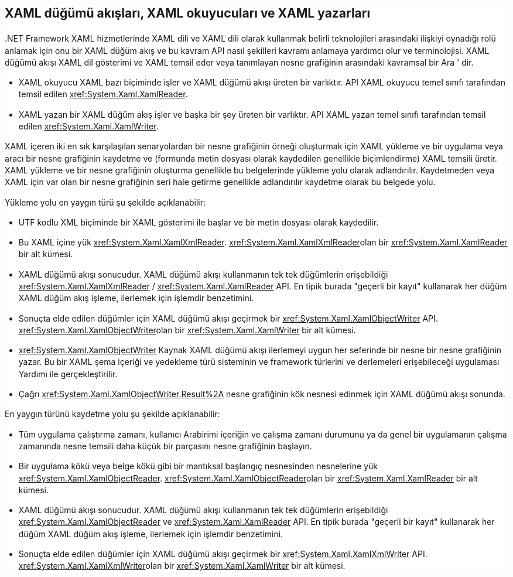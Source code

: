 ## <a name="xaml-node-streams-xaml-readers-and-xaml-writers"></a>XAML düğümü akışları, XAML okuyucuları ve XAML yazarları  
 .NET Framework XAML hizmetlerinde XAML dili ve XAML dili olarak kullanmak belirli teknolojileri arasındaki ilişkiyi oynadığı rolü anlamak için onu bir XAML düğüm akış ve bu kavram API nasıl şekilleri kavramı anlamaya yardımcı olur ve terminolojisi. XAML düğümü akışı XAML dil gösterimi ve XAML temsil eder veya tanımlayan nesne grafiğinin arasındaki kavramsal bir Ara ' dir.  
  
-   XAML okuyucu XAML bazı biçiminde işler ve XAML düğümü akışı üreten bir varlıktır. API XAML okuyucu temel sınıfı tarafından temsil edilen <xref:System.Xaml.XamlReader>.  
  
-   XAML yazan bir XAML düğüm akış işler ve başka bir şey üreten bir varlıktır. API XAML yazan temel sınıfı tarafından temsil edilen <xref:System.Xaml.XamlWriter>.  
  
 XAML içeren iki en sık karşılaşılan senaryolardan bir nesne grafiğinin örneği oluşturmak için XAML yükleme ve bir uygulama veya aracı bir nesne grafiğinin kaydetme ve (formunda metin dosyası olarak kaydedilen genellikle biçimlendirme) XAML temsili üretir. XAML yükleme ve bir nesne grafiğinin oluşturma genellikle bu belgelerinde yükleme yolu olarak adlandırılır. Kaydetmeden veya XAML için var olan bir nesne grafiğinin seri hale getirme genellikle adlandırılır kaydetme olarak bu belgede yolu.  
  
 Yükleme yolu en yaygın türü şu şekilde açıklanabilir:  
  
-   UTF kodlu XML biçiminde bir XAML gösterimi ile başlar ve bir metin dosyası olarak kaydedilir.  
  
-   Bu XAML içine yük <xref:System.Xaml.XamlXmlReader>. <xref:System.Xaml.XamlXmlReader>olan bir <xref:System.Xaml.XamlReader> bir alt kümesi.  
  
-   XAML düğümü akışı sonucudur. XAML düğümü akışı kullanmanın tek tek düğümlerin erişebildiği <xref:System.Xaml.XamlXmlReader>  /  <xref:System.Xaml.XamlReader> API. En tipik burada "geçerli bir kayıt" kullanarak her düğüm XAML düğüm akış işleme, ilerlemek için işlemdir benzetimini.  
  
-   Sonuçta elde edilen düğümler için XAML düğümü akışı geçirmek bir <xref:System.Xaml.XamlObjectWriter> API. <xref:System.Xaml.XamlObjectWriter>olan bir <xref:System.Xaml.XamlWriter> bir alt kümesi.  
  
-   <xref:System.Xaml.XamlObjectWriter> Kaynak XAML düğümü akışı ilerlemeyi uygun her seferinde bir nesne bir nesne grafiğinin yazar. Bu bir XAML şema içeriği ve yedekleme türü sisteminin ve framework türlerini ve derlemeleri erişebileceği uygulaması Yardımı ile gerçekleştirilir.  
  
-   Çağrı <xref:System.Xaml.XamlObjectWriter.Result%2A> nesne grafiğinin kök nesnesi edinmek için XAML düğümü akışı sonunda.  
  
 En yaygın türünü kaydetme yolu şu şekilde açıklanabilir:  
  
-   Tüm uygulama çalıştırma zamanı, kullanıcı Arabirimi içeriğin ve çalışma zamanı durumunu ya da genel bir uygulamanın çalışma zamanında nesne temsili daha küçük bir parçasını nesne grafiğinin başlayın.  
  
-   Bir uygulama kökü veya belge kökü gibi bir mantıksal başlangıç nesnesinden nesnelerine yük <xref:System.Xaml.XamlObjectReader>. <xref:System.Xaml.XamlObjectReader>olan bir <xref:System.Xaml.XamlReader> bir alt kümesi.  
  
-   XAML düğümü akışı sonucudur. XAML düğümü akışı kullanmanın tek tek düğümlerin erişebildiği <xref:System.Xaml.XamlObjectReader> ve <xref:System.Xaml.XamlReader> API. En tipik burada "geçerli bir kayıt" kullanarak her düğüm XAML düğüm akış işleme, ilerlemek için işlemdir benzetimini.  
  
-   Sonuçta elde edilen düğümler için XAML düğümü akışı geçirmek bir <xref:System.Xaml.XamlXmlWriter> API. <xref:System.Xaml.XamlXmlWriter>olan bir <xref:System.Xaml.XamlWriter> bir alt kümesi.  
  
